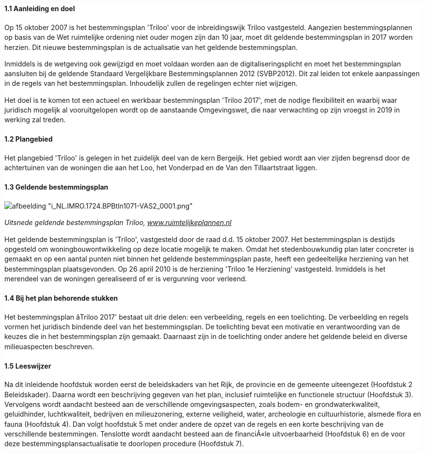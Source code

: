 #### 1\.1 Aanleiding en doel

Op 15 oktober 2007 is het bestemmingsplan 'Triloo' voor de inbreidingswijk Triloo vastgesteld. Aangezien bestemmingsplannen op basis van de Wet ruimtelijke ordening niet ouder mogen zijn dan 10 jaar, moet dit geldende bestemmingsplan in 2017 worden herzien. Dit nieuwe bestemmingsplan is de actualisatie van het geldende bestemmingsplan.

Inmiddels is de wetgeving ook gewijzigd en moet voldaan worden aan de digitaliseringsplicht en moet het bestemmingsplan aansluiten bij de geldende Standaard Vergelijkbare Bestemmingsplannen 2012 (SVBP2012\). Dit zal leiden tot enkele aanpassingen in de regels van het bestemmingsplan. Inhoudelijk zullen de regelingen echter niet wijzigen.

Het doel is te komen tot een actueel en werkbaar bestemmingsplan 'Triloo 2017', met de nodige flexibiliteit en waarbij waar juridisch mogelijk al vooruitgelopen wordt op de aanstaande Omgevingswet, die naar verwachting op zijn vroegst in 2019 in werking zal treden.

#### 1\.2 Plangebied

Het plangebied 'Triloo' is gelegen in het zuidelijk deel van de kern Bergeijk. Het gebied wordt aan vier zijden begrensd door de achtertuinen van de woningen die aan het Loo, het Vonderpad en de Van den Tillaartstraat liggen.

#### 1\.3 Geldende bestemmingsplan

![afbeelding "i_NL.IMRO.1724.BPBtln1071-VAS2_0001.png"](i_NL.IMRO.1724.BPBtln1071-VAS2_0001.png)

*Uitsnede geldende bestemmingsplan Triloo, www.ruimtelijkeplannen.nl*

Het geldende bestemmingsplan is 'Triloo', vastgesteld door de raad d.d. 15 oktober 2007\. Het bestemmingsplan is destijds opgesteld om woningbouwontwikkeling op deze locatie mogelijk te maken. Omdat het stedenbouwkundig plan later concreter is gemaakt en op een aantal punten niet binnen het geldende bestemmingsplan paste, heeft een gedeeltelijke herziening van het bestemmingsplan plaatsgevonden. Op 26 april 2010 is de herziening 'Triloo 1e Herziening' vastgesteld. Inmiddels is het merendeel van de woningen gerealiseerd of er is vergunning voor verleend.

#### 1\.4 Bij het plan behorende stukken

Het bestemmingsplan âTriloo 2017' bestaat uit drie delen: een verbeelding, regels en een toelichting. De verbeelding en regels vormen het juridisch bindende deel van het bestemmingsplan. De toelichting bevat een motivatie en verantwoording van de keuzes die in het bestemmingsplan zijn gemaakt. Daarnaast zijn in de toelichting onder andere het geldende beleid en diverse milieuaspecten beschreven.

#### 1\.5 Leeswijzer

Na dit inleidende hoofdstuk worden eerst de beleidskaders van het Rijk, de provincie en de gemeente uiteengezet (Hoofdstuk 2 Beleidskader). Daarna wordt een beschrijving gegeven van het plan, inclusief ruimtelijke en functionele structuur (Hoofdstuk 3). Vervolgens wordt aandacht besteed aan de verschillende omgevingsaspecten, zoals bodem\- en grondwaterkwaliteit, geluidhinder, luchtkwaliteit, bedrijven en milieuzonering, externe veiligheid, water, archeologie en cultuurhistorie, alsmede flora en fauna (Hoofdstuk 4). Dan volgt hoofdstuk 5 met onder andere de opzet van de regels en een korte beschrijving van de verschillende bestemmingen. Tenslotte wordt aandacht besteed aan de financiÃ«le uitvoerbaarheid (Hoofdstuk 6) en de voor deze bestemmingsplansactualisatie te doorlopen procedure (Hoofdstuk 7).
